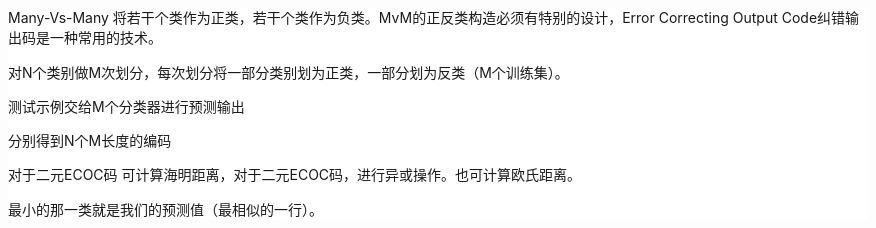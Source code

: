 Many-Vs-Many
将若干个类作为正类，若干个类作为负类。MvM的正反类构造必须有特别的设计，Error Correcting Output Code纠错输出码是一种常用的技术。

对N个类别做M次划分，每次划分将一部分类别划为正类，一部分划为反类（M个训练集）。

测试示例交给M个分类器进行预测输出

分别得到N个M长度的编码


对于二元ECOC码
可计算海明距离，对于二元ECOC码，进行异或操作。也可计算欧氏距离。

最小的那一类就是我们的预测值（最相似的一行）。

